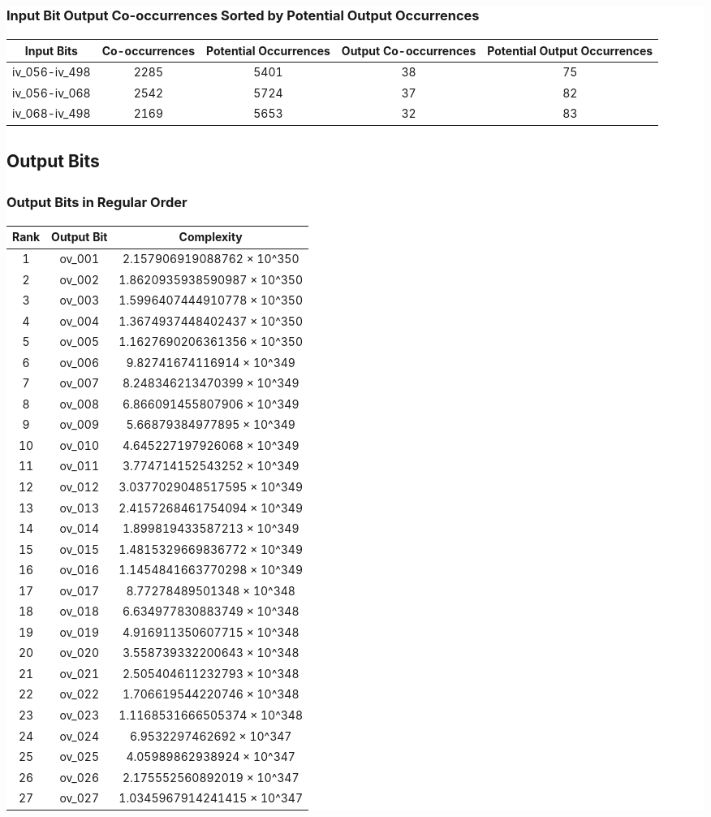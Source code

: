 ### Input Bit Output Co-occurrences Sorted by Potential Output Occurrences

| Input Bits | Co-occurrences | Potential Occurrences | Output Co-occurrences | Potential Output Occurrences |
|:----------:|:--------------:|:---------------------:|:---------------------:|:----------------------------:|
| iv_056-iv_498 | 2285 | 5401 | 38 | 75 |
| iv_056-iv_068 | 2542 | 5724 | 37 | 82 |
| iv_068-iv_498 | 2169 | 5653 | 32 | 83 |

## Output Bits

### Output Bits in Regular Order

| Rank | Output Bit | Complexity |
|:----:|:----------:|:----------:|
| 1 | ov_001 | 2.157906919088762 × 10^350 |
| 2 | ov_002 | 1.8620935938590987 × 10^350 |
| 3 | ov_003 | 1.5996407444910778 × 10^350 |
| 4 | ov_004 | 1.3674937448402437 × 10^350 |
| 5 | ov_005 | 1.1627690206361356 × 10^350 |
| 6 | ov_006 | 9.82741674116914 × 10^349 |
| 7 | ov_007 | 8.248346213470399 × 10^349 |
| 8 | ov_008 | 6.866091455807906 × 10^349 |
| 9 | ov_009 | 5.66879384977895 × 10^349 |
| 10 | ov_010 | 4.645227197926068 × 10^349 |
| 11 | ov_011 | 3.774714152543252 × 10^349 |
| 12 | ov_012 | 3.0377029048517595 × 10^349 |
| 13 | ov_013 | 2.4157268461754094 × 10^349 |
| 14 | ov_014 | 1.899819433587213 × 10^349 |
| 15 | ov_015 | 1.4815329669836772 × 10^349 |
| 16 | ov_016 | 1.1454841663770298 × 10^349 |
| 17 | ov_017 | 8.77278489501348 × 10^348 |
| 18 | ov_018 | 6.634977830883749 × 10^348 |
| 19 | ov_019 | 4.916911350607715 × 10^348 |
| 20 | ov_020 | 3.558739332200643 × 10^348 |
| 21 | ov_021 | 2.505404611232793 × 10^348 |
| 22 | ov_022 | 1.706619544220746 × 10^348 |
| 23 | ov_023 | 1.1168531666505374 × 10^348 |
| 24 | ov_024 | 6.9532297462692 × 10^347 |
| 25 | ov_025 | 4.05989862938924 × 10^347 |
| 26 | ov_026 | 2.175552560892019 × 10^347 |
| 27 | ov_027 | 1.0345967914241415 × 10^347 |